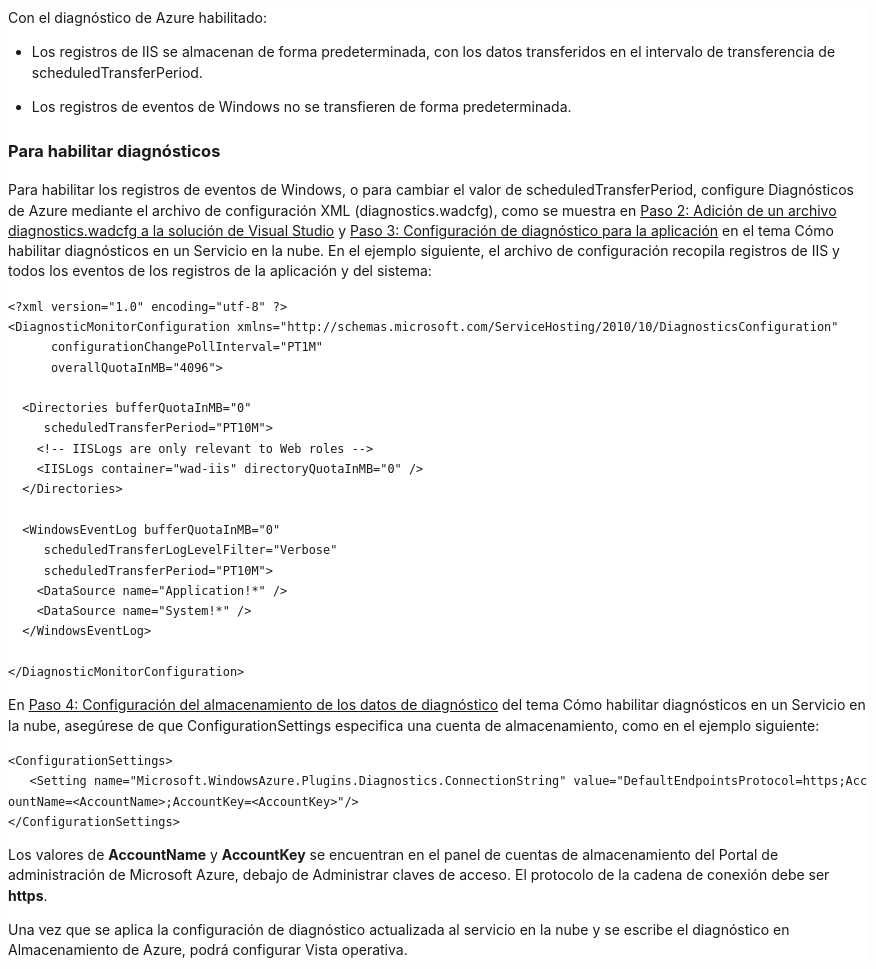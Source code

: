 Con el diagnóstico de Azure habilitado:

- Los registros de IIS se almacenan de forma predeterminada, con los datos transferidos en el intervalo de transferencia de scheduledTransferPeriod.

- Los registros de eventos de Windows no se transfieren de forma predeterminada.

### Para habilitar diagnósticos

Para habilitar los registros de eventos de Windows, o para cambiar el valor de scheduledTransferPeriod, configure Diagnósticos de Azure mediante el archivo de configuración XML (diagnostics.wadcfg), como se muestra en [Paso 2: Adición de un archivo diagnostics.wadcfg a la solución de Visual Studio](https://msdn.microsoft.com/library/azure/dn482131.aspx#BKMK_step2) y [Paso 3: Configuración de diagnóstico para la aplicación](https://msdn.microsoft.com/library/azure/dn482131.aspx#BKMK_step3) en el tema Cómo habilitar diagnósticos en un Servicio en la nube. En el ejemplo siguiente, el archivo de configuración recopila registros de IIS y todos los eventos de los registros de la aplicación y del sistema:

    <?xml version="1.0" encoding="utf-8" ?>
    <DiagnosticMonitorConfiguration xmlns="http://schemas.microsoft.com/ServiceHosting/2010/10/DiagnosticsConfiguration"
          configurationChangePollInterval="PT1M"
          overallQuotaInMB="4096">

      <Directories bufferQuotaInMB="0"
         scheduledTransferPeriod="PT10M">  
        <!-- IISLogs are only relevant to Web roles -->
        <IISLogs container="wad-iis" directoryQuotaInMB="0" />
      </Directories>

      <WindowsEventLog bufferQuotaInMB="0"
         scheduledTransferLogLevelFilter="Verbose"
         scheduledTransferPeriod="PT10M">
        <DataSource name="Application!*" />
        <DataSource name="System!*" />
      </WindowsEventLog>

    </DiagnosticMonitorConfiguration>


En [Paso 4: Configuración del almacenamiento de los datos de diagnóstico](https://msdn.microsoft.com/library/azure/dn482131.aspx#BKMK_step4) del tema Cómo habilitar diagnósticos en un Servicio en la nube, asegúrese de que ConfigurationSettings especifica una cuenta de almacenamiento, como en el ejemplo siguiente:


    <ConfigurationSettings>
       <Setting name="Microsoft.WindowsAzure.Plugins.Diagnostics.ConnectionString" value="DefaultEndpointsProtocol=https;AccountName=<AccountName>;AccountKey=<AccountKey>"/>
    </ConfigurationSettings>


Los valores de **AccountName** y **AccountKey** se encuentran en el panel de cuentas de almacenamiento del Portal de administración de Microsoft Azure, debajo de Administrar claves de acceso. El protocolo de la cadena de conexión debe ser **https**.

Una vez que se aplica la configuración de diagnóstico actualizada al servicio en la nube y se escribe el diagnóstico en Almacenamiento de Azure, podrá configurar Vista operativa.
